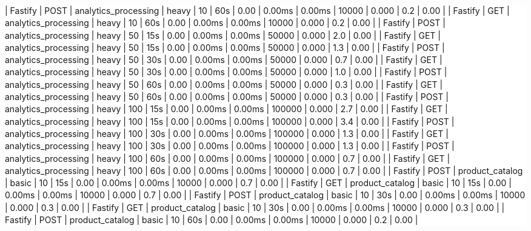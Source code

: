 | Fastify | POST | analytics_processing | heavy | 10 | 60s | 0.00 | 0.00ms | 0.00ms | 10000 | 0.000 | 0.2 | 0.00 |
| Fastify | GET | analytics_processing | heavy | 10 | 60s | 0.00 | 0.00ms | 0.00ms | 10000 | 0.000 | 0.2 | 0.00 |
| Fastify | POST | analytics_processing | heavy | 50 | 15s | 0.00 | 0.00ms | 0.00ms | 50000 | 0.000 | 2.0 | 0.00 |
| Fastify | GET | analytics_processing | heavy | 50 | 15s | 0.00 | 0.00ms | 0.00ms | 50000 | 0.000 | 1.3 | 0.00 |
| Fastify | POST | analytics_processing | heavy | 50 | 30s | 0.00 | 0.00ms | 0.00ms | 50000 | 0.000 | 0.7 | 0.00 |
| Fastify | GET | analytics_processing | heavy | 50 | 30s | 0.00 | 0.00ms | 0.00ms | 50000 | 0.000 | 1.0 | 0.00 |
| Fastify | POST | analytics_processing | heavy | 50 | 60s | 0.00 | 0.00ms | 0.00ms | 50000 | 0.000 | 0.3 | 0.00 |
| Fastify | GET | analytics_processing | heavy | 50 | 60s | 0.00 | 0.00ms | 0.00ms | 50000 | 0.000 | 0.3 | 0.00 |
| Fastify | POST | analytics_processing | heavy | 100 | 15s | 0.00 | 0.00ms | 0.00ms | 100000 | 0.000 | 2.7 | 0.00 |
| Fastify | GET | analytics_processing | heavy | 100 | 15s | 0.00 | 0.00ms | 0.00ms | 100000 | 0.000 | 3.4 | 0.00 |
| Fastify | POST | analytics_processing | heavy | 100 | 30s | 0.00 | 0.00ms | 0.00ms | 100000 | 0.000 | 1.3 | 0.00 |
| Fastify | GET | analytics_processing | heavy | 100 | 30s | 0.00 | 0.00ms | 0.00ms | 100000 | 0.000 | 1.3 | 0.00 |
| Fastify | POST | analytics_processing | heavy | 100 | 60s | 0.00 | 0.00ms | 0.00ms | 100000 | 0.000 | 0.7 | 0.00 |
| Fastify | GET | analytics_processing | heavy | 100 | 60s | 0.00 | 0.00ms | 0.00ms | 100000 | 0.000 | 0.7 | 0.00 |
| Fastify | POST | product_catalog | basic | 10 | 15s | 0.00 | 0.00ms | 0.00ms | 10000 | 0.000 | 0.7 | 0.00 |
| Fastify | GET | product_catalog | basic | 10 | 15s | 0.00 | 0.00ms | 0.00ms | 10000 | 0.000 | 0.7 | 0.00 |
| Fastify | POST | product_catalog | basic | 10 | 30s | 0.00 | 0.00ms | 0.00ms | 10000 | 0.000 | 0.3 | 0.00 |
| Fastify | GET | product_catalog | basic | 10 | 30s | 0.00 | 0.00ms | 0.00ms | 10000 | 0.000 | 0.3 | 0.00 |
| Fastify | POST | product_catalog | basic | 10 | 60s | 0.00 | 0.00ms | 0.00ms | 10000 | 0.000 | 0.2 | 0.00 |
